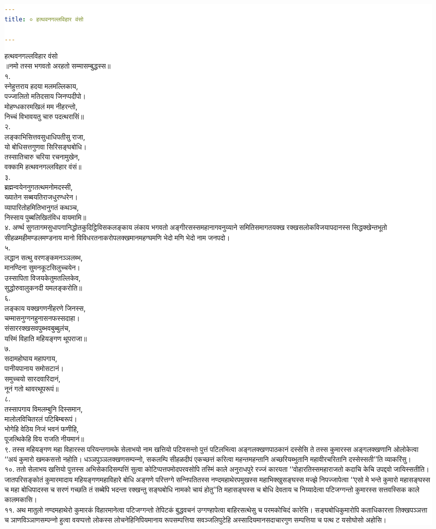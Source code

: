 ```yaml
---
title: ० हत्थवनगल्‍लविहार वंसो

---
```

हत्थवनगल्‍लविहार वंसो  
॥नमो तस्स भगवतो अरहतो सम्मासम्बुद्धस्स॥  
१.  
स्नेहुत्तराय हदया मलमल्‍लिकाय,  
पज्‍जालितो मतिदसाय जिनप्पदीपो।  
मोहण्धकारमखिलं मम नीहरन्तो,  
निच्‍चं विभावयतु चारु पदत्थरासिं॥  
२.  
लङ्काभिसित्तवसुधाधिपतीसु राजा,  
यो बोधिसत्तगुणवा सिरिसङ्घबोधि।  
तस्सातिचारु चरिया रचनामुखेन,  
वक्‍कामि हत्थवनगल्‍लविहार वंसं॥  
३.  
ब्रह्मन्वयेननुगतत्थमनोमदस्सी,  
ख्यातेन सब्बयतिराजधुरण्धरेन।  
व्यापारितोहमितिभानुगतं कथञ्‍च,  
निस्साय पुब्बलिखितंविध वायमामि॥  
४. अर्ण्थ सुगतागमसुधापगानिद्धोतकुदिट्ठिविसकलङ्काय लंकाय भगवतो अङ्गीरसस्समहानागवनुय्याने समितिसमागतयक्ख रक्खसलोकविजयापदानस्स सिद्धक्खेन्तभूतो सीहळमहीमण्डलमण्डनाय मानो विविधरतनाकरोपलक्खमानमहग्घमणि भेदो मणि भेदो नाम जनपदो।  
५.  
लद्धान सत्थु वरणङ्कमनञ्‍ञलब्भ,  
मानण्दिना सुमनकूटसिलुच्‍चयेन।  
उस्सापिता विजयकेतुमतल्‍लिकेव,  
सुद्धोरुवालुकनदी यमलङ्करोति॥  
६.  
लङ्काय यक्खगणनीहरणे जिनस्स,  
चम्मासनुग्गनहुनासनफस्सदाहा।  
संसाररक्खसवपुब्भवबुब्बुलंच,  
यस्मिं विहाति महियङ्गण थूपराजा॥  
७.  
सदामहोघाय महापगाय,  
पानीयपानाय समोसटानं।  
समुच्‍चयो सारदवारिदानं,  
नूनं गतो थावरथूपरूपं॥  
८.  
तस्सापगाय विमलम्बुनि दिस्समान,  
मालोलविचितरलं पटिबिम्बरूपं।  
भोगेहि वेठिय निजं भवनं फणीहि,  
पूजत्थिकेहि विय राजति नीयमानं॥  
९. तस्स महियङ्गण महा विहारस्स परियन्तगामके सेलाभयो नाम खत्तियो पटिवसन्तो पुत्तं पटिलभित्वा अङ्गलक्खणपाठकानं दस्सेसि ते तस्स कुमारस्स अङ्गलक्खणानि ओलोकेत्वा ‘‘अयं कुमारो खमकसत्तो नहोति। धञ्‍ञपुञ्‍ञलक्खणसम्पन्‍नो, सकलम्पि सीहळदीपं एकच्छत्तं करित्वा महन्तमहन्तानि अच्छरियब्भुतानि महावीरचरितानि दस्सेस्सती’’ति व्याकरिंसु।  
१०. ततो सेलाभय खत्तियो पुत्तस्स अभिसेकादिसम्पत्तिं सुत्वा कोटिप्पत्तपमोदपरवसोपि तस्मिं काले अनुराधपुरे रज्‍जं कारयता ‘‘वोहारतिस्समहाराजतो कदाचि केचि उपद्दवो जायिस्सतीति। जातपरिसङ्कोतं कुमारमादाय महियङ्गणमहाविहारे बोधि अङ्गणे परित्तग्गे सन्‍निपतितस्स नण्दमहाथेरपमुखस्स महाभिक्खुसङ्घस्स मज्झे निपज्‍जापेत्वा ‘‘एसो मे भन्ते कुमारो महासङ्घस्स च महा बोधिपादस्स च सरणं गच्छति तं सब्बेपि भदन्ता रक्खन्तु सङ्घबोधि नामको चायं होतु’’ति महासङ्घस्स च बोधि देवताय च निय्यादेत्वा पटिजग्गन्तो कुमारस्स सत्तवस्सिक काले कालमकासि।  
११. अथ मातुलो नण्दमहाथेरो कुमारकं विहारमानेत्वा पटिजग्गन्तो तेपिटकं बुद्धवचनं उग्गण्हापेत्वा बाहिरसत्थेसु च परमकोचिदं कारेसि। सङ्घबोधिकुमारोपि कताधिकारत्ता तिक्खपञ्‍ञत्ता च ञाणविञ्‍ञाणसम्पन्‍नो हुत्वा वयप्पत्तो लोकस्स लोचनेहिनिपियमानाय रूपसम्पत्तिया सवञ्‍जलिपुटेहि अस्सादियमानसदाचारगुण सम्पत्तिया च पत्थ ट यसोघोसो अहोसि।  